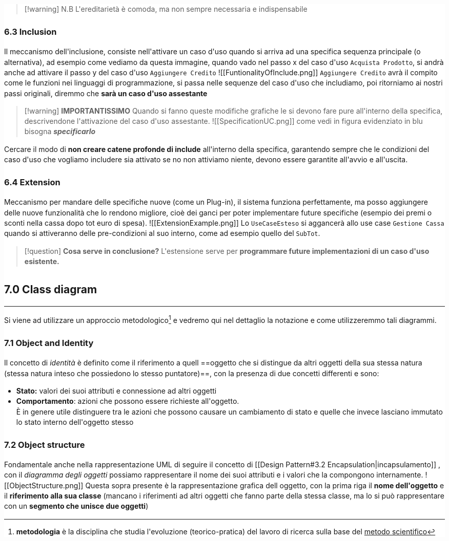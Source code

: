 >[!warning] N.B
>L'ereditarietà è comoda, ma non sempre necessaria e indispensabile
### 6.3 Inclusion 
Il meccanismo dell'inclusione, consiste nell'attivare un caso d'uso quando si arriva ad una specifica sequenza principale (o alternativa), ad esempio come vediamo da questa immagine, quando vado nel passo x del caso d'uso `Acquista Prodotto`, si andrà anche ad attivare il passo y del caso d'uso `Aggiungere Credito` 
![[FuntionalityOfInclude.png]]
`Aggiungere Credito` avrà il compito come le funzioni nei linguaggi di programmazione, si passa nelle sequenze del caso d'uso che includiamo, poi ritorniamo ai nostri passi originali, diremmo che **sarà un caso d'uso assestante**

>[!warning] **IMPORTANTISSIMO**
>Quando si fanno queste modifiche grafiche le si devono fare pure all'interno della specifica, descrivendone l'attivazione del caso d'uso assestante.
>![[SpecificationUC.png]]
>come vedi in figura evidenziato in blu bisogna ***specificarlo***

Cercare il modo di **non creare catene profonde di include** all'interno della specifica, garantendo sempre che le condizioni del caso d'uso che vogliamo includere sia attivato se no non attiviamo niente, devono essere garantite all'avvio e all'uscita.

### 6.4 Extension
Meccanismo per mandare delle specifiche nuove (come un Plug-in), il sistema funziona perfettamente, ma posso aggiungere delle nuove funzionalità che lo rendono migliore, cioè dei ganci per poter implementare future specifiche (esempio dei premi o sconti nella cassa dopo tot euro di spesa).
![[ExtensionExample.png]]
Lo `UseCaseEsteso` si aggancerà allo use case `Gestione Cassa` quando si attiveranno delle pre-condizioni al suo interno, come ad esempio quello del `SubTot`.

>[!question] **Cosa serve in conclusione?**
>L'estensione serve per **programmare future implementazioni di un caso d'uso esistente.**

## 7.0 Class diagram 
---
Si viene ad utilizzare un approccio metodologico[^2] e vedremo qui nel dettaglio la notazione e come utilizzeremmo tali diagrammi.

### 7.1 Object and Identity
Il concetto di _identità_ è definito come il riferimento a quell ==oggetto che si distingue da altri oggetti della sua stessa natura (stessa natura inteso che possiedono lo stesso puntatore)==, con la presenza di due concetti differenti e sono:
- **Stato:** valori dei suoi attributi e connessione ad altri oggetti
- **Comportamento**: azioni che possono essere richieste all'oggetto.   
È in genere utile distinguere tra le azioni che possono causare un cambiamento di stato e quelle che invece lasciano immutato lo stato interno dell'oggetto stesso

### 7.2 Object structure 
Fondamentale anche nella rappresentazione UML di seguire il concetto di [[Design Pattern#3.2 Encapsulation|incapsulamento]] , con il _diagramma degli oggetti_ possiamo rappresentare il nome dei suoi attributi e i valori che la compongono internamente. 
![[ObjectStructure.png]]
Questa sopra presente è la rappresentazione grafica dell oggetto, con la prima riga il **nome dell'oggetto** e il **riferimento alla sua classe** (mancano i riferimenti ad altri oggetti che fanno parte della stessa classe, ma lo si può rappresentare con un **segmento che unisce due oggetti**)


[^1]: Un **requisito funzionale** è un'affermazione di come un sistema deve comportarsi. Definisce cosa deve fare il sistema per soddisfare le esigenze o le aspettative dell'utente. I requisiti funzionali possono essere considerati come caratteristiche che l'utente rileva. [source](https://visuresolutions.com/it/blog/richieste-funzionali/)
[^2]: **metodologia** è la disciplina che studia l'evoluzione (teorico-pratica) del lavoro di ricerca sulla base del [metodo scientifico](https://it.wikipedia.org/wiki/Metodo_scientifico "Metodo scientifico")
[^3]: **modello concettuale**: si chiama così perché nasce con lo scopo di rappresentare i concetti (classi e associazioni tra classi) ed ha lo scopo di esprimere il significato di termini e concetti usati dagli esperti del dominio per discutere il problema, e di trovare le giuste relazioni tra concetti differenti
[^4]:  sono quei metodi che si possono condividere solo fra le classi che fanno parte della stesso gruppo o [[UML#Package|package]] 
[^5]: parametro che non cambia il suo stato dopo la sua invocazione, cioè lo stato può essere vero prima e dopo la sua esecuzione
[^6]: **interdipendenza**: Rapporto di intima connessione e di reciproca dipendenza tra più cose, fatti, fenomeni, ecc.: